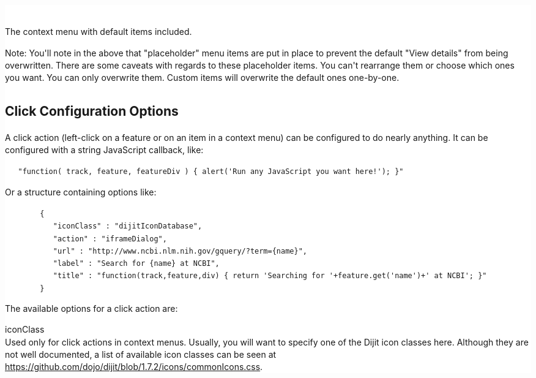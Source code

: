 <div class="magnify">

<a href="../File:Menu-customization2.png" class="internal"
title="Enlarge"><img
src="../../mediawiki/skins/common/images/magnify-clip.png" width="15"
height="11" /></a>

</div>

The context menu with default items included.

</div>

</div>

</div>

</div>

Note: You'll note in the above that "placeholder" menu items are put in
place to prevent the default "View details" from being overwritten.
There are some caveats with regards to these placeholder items. You
can't rearrange them or choose which ones you want. You can only
overwrite them. Custom items will overwrite the default ones one-by-one.

## <span id="Click_Configuration_Options" class="mw-headline">Click Configuration Options</span>

A click action (left-click on a feature or on an item in a context menu)
can be configured to do nearly anything. It can be configured with a
string JavaScript callback, like:

       "function( track, feature, featureDiv ) { alert('Run any JavaScript you want here!'); }"

Or a structure containing options like:

<div class="mw-geshi mw-code mw-content-ltr" dir="ltr">

<div class="javascript source-javascript">

``` de1
        {
           "iconClass" : "dijitIconDatabase",
           "action" : "iframeDialog",
           "url" : "http://www.ncbi.nlm.nih.gov/gquery/?term={name}",
           "label" : "Search for {name} at NCBI",
           "title" : "function(track,feature,div) { return 'Searching for '+feature.get('name')+' at NCBI'; }"
        }
```

</div>

</div>

The available options for a click action are:

iconClass  
Used only for click actions in context menus. Usually, you will want to
specify one of the Dijit icon classes here. Although they are not well
documented, a list of available icon classes can be seen at
<a href="https://github.com/dojo/dijit/blob/1.7.2/icons/commonIcons.css"
class="external free"
rel="nofollow">https://github.com/dojo/dijit/blob/1.7.2/icons/commonIcons.css</a>.
